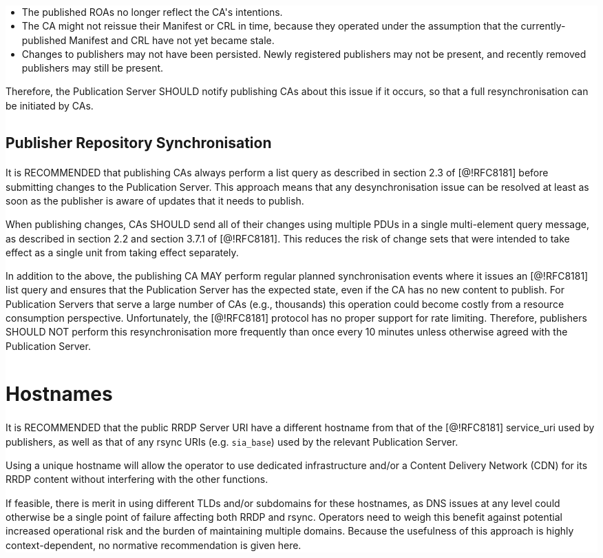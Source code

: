  - The published ROAs no longer reflect the CA's intentions.
 - The CA might not reissue their Manifest or CRL in time, because they
   operated under the assumption that the currently-published Manifest and CRL
   have not yet became stale.
 - Changes to publishers may not have been persisted. Newly registered
   publishers may not be present, and recently removed publishers may still
   be present.

Therefore, the Publication Server SHOULD notify publishing CAs about this issue
if it occurs, so that a full resynchronisation can be initiated by CAs.

## Publisher Repository Synchronisation

It is RECOMMENDED that publishing CAs always perform a list query as
described in section 2.3 of [@!RFC8181] before submitting changes to
the Publication Server. This approach means that any desynchronisation
issue can be resolved at least as soon as the publisher is aware of
updates that it needs to publish.

When publishing changes, CAs SHOULD send all of their changes using
multiple PDUs in a single multi-element query message, as described in
section 2.2 and section 3.7.1 of [@!RFC8181]. This reduces the risk of
change sets that were intended to take effect as a single unit from
taking effect separately.

In addition to the above, the publishing CA MAY perform regular
planned synchronisation events where it issues an [@!RFC8181] list
query and ensures that the Publication Server has the expected state,
even if the CA has no new content to publish. For Publication Servers
that serve a large number of CAs (e.g., thousands) this operation could
become costly from a resource consumption perspective. Unfortunately,
the [@!RFC8181] protocol has no proper support for rate limiting.
Therefore, publishers SHOULD NOT perform this resynchronisation more
frequently than once every 10 minutes unless otherwise agreed with the
Publication Server.

# Hostnames

It is RECOMMENDED that the public RRDP Server URI have a different
hostname from that of the [@!RFC8181] service_uri used by publishers,
as well as that of any rsync URIs (e.g. `sia_base`) used by the
relevant Publication Server.

Using a unique hostname will allow the operator to use dedicated infrastructure
and/or a Content Delivery Network (CDN) for its RRDP content without interfering with
the other functions.

If feasible, there is merit in using different TLDs and/or subdomains for these
hostnames, as DNS issues at any level could otherwise be a single point of failure
affecting both RRDP and rsync. Operators need to weigh this benefit against
potential increased operational risk and the burden of maintaining multiple domains.
Because the usefulness of this approach is highly context-dependent,
no normative recommendation is given here.
